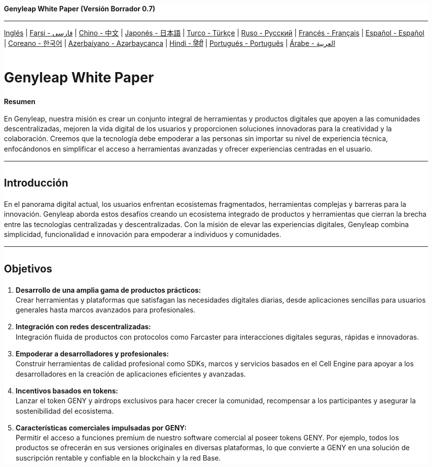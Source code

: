 **Genyleap White Paper (Versión Borrador 0.7)**

---
[Inglés](README.md) | [Farsi - فارسی](README.fa.md) | [Chino - 中文](README.zh.md) | [Japonés - 日本語](README.ja.md) | [Turco - Türkçe](README.tr.md) | [Ruso - Русский](README.ru.md) | [Francés - Français](README.fr.md) | [Español - Español](README.es.md) | [Coreano - 한국어](README.ko.md) | [Azerbaiyano - Azərbaycanca](README.az.md) | [Hindi - हिंदी](README.hi.md) | [Portugués - Português](README.pt.md) | [Árabe - العربية](README.ar.md)

# Genyleap White Paper

**Resumen**

En Genyleap, nuestra misión es crear un conjunto integral de herramientas y productos digitales que apoyen a las comunidades descentralizadas, mejoren la vida digital de los usuarios y proporcionen soluciones innovadoras para la creatividad y la colaboración. Creemos que la tecnología debe empoderar a las personas sin importar su nivel de experiencia técnica, enfocándonos en simplificar el acceso a herramientas avanzadas y ofrecer experiencias centradas en el usuario.

---

## Introducción

En el panorama digital actual, los usuarios enfrentan ecosistemas fragmentados, herramientas complejas y barreras para la innovación. Genyleap aborda estos desafíos creando un ecosistema integrado de productos y herramientas que cierran la brecha entre las tecnologías centralizadas y descentralizadas. Con la misión de elevar las experiencias digitales, Genyleap combina simplicidad, funcionalidad e innovación para empoderar a individuos y comunidades.

---

## Objetivos

1. **Desarrollo de una amplia gama de productos prácticos:**  
   Crear herramientas y plataformas que satisfagan las necesidades digitales diarias, desde aplicaciones sencillas para usuarios generales hasta marcos avanzados para profesionales.

2. **Integración con redes descentralizadas:**  
   Integración fluida de productos con protocolos como Farcaster para interacciones digitales seguras, rápidas e innovadoras.

3. **Empoderar a desarrolladores y profesionales:**  
   Construir herramientas de calidad profesional como SDKs, marcos y servicios basados en el Cell Engine para apoyar a los desarrolladores en la creación de aplicaciones eficientes y avanzadas.

4. **Incentivos basados en tokens:**  
   Lanzar el token GENY y airdrops exclusivos para hacer crecer la comunidad, recompensar a los participantes y asegurar la sostenibilidad del ecosistema.

5. **Características comerciales impulsadas por GENY:**  
   Permitir el acceso a funciones premium de nuestro software comercial al poseer tokens GENY. Por ejemplo, todos los productos se ofrecerán en sus versiones originales en diversas plataformas, lo que convierte a GENY en una solución de suscripción rentable y confiable en la blockchain y la red Base.

